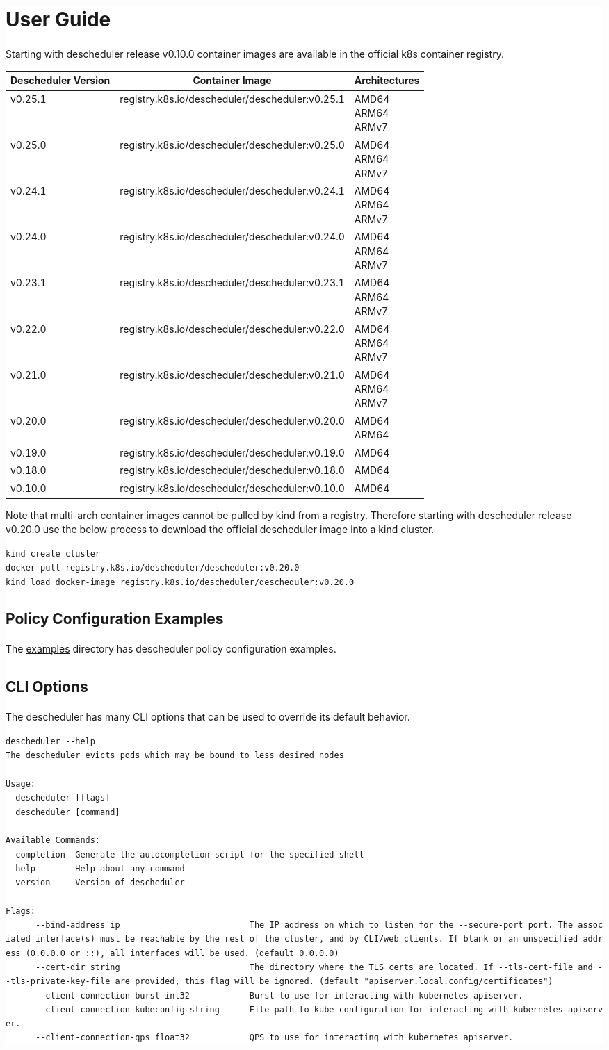 # User Guide

Starting with descheduler release v0.10.0 container images are available in the official k8s container registry.

Descheduler Version | Container Image                                 | Architectures           |
------------------- |-------------------------------------------------|-------------------------|
v0.25.1             | registry.k8s.io/descheduler/descheduler:v0.25.1 | AMD64<br>ARM64<br>ARMv7 |
v0.25.0             | registry.k8s.io/descheduler/descheduler:v0.25.0 | AMD64<br>ARM64<br>ARMv7 |
v0.24.1             | registry.k8s.io/descheduler/descheduler:v0.24.1 | AMD64<br>ARM64<br>ARMv7 |
v0.24.0             | registry.k8s.io/descheduler/descheduler:v0.24.0 | AMD64<br>ARM64<br>ARMv7 |
v0.23.1             | registry.k8s.io/descheduler/descheduler:v0.23.1 | AMD64<br>ARM64<br>ARMv7 |
v0.22.0             | registry.k8s.io/descheduler/descheduler:v0.22.0 | AMD64<br>ARM64<br>ARMv7 |
v0.21.0             | registry.k8s.io/descheduler/descheduler:v0.21.0 | AMD64<br>ARM64<br>ARMv7 |
v0.20.0             | registry.k8s.io/descheduler/descheduler:v0.20.0 | AMD64<br>ARM64          |
v0.19.0             | registry.k8s.io/descheduler/descheduler:v0.19.0 | AMD64                   |
v0.18.0             | registry.k8s.io/descheduler/descheduler:v0.18.0 | AMD64                   |
v0.10.0             | registry.k8s.io/descheduler/descheduler:v0.10.0 | AMD64                   |

Note that multi-arch container images cannot be pulled by [kind](https://kind.sigs.k8s.io) from a registry. Therefore
starting with descheduler release v0.20.0 use the below process to download the official descheduler
image into a kind cluster.
```
kind create cluster
docker pull registry.k8s.io/descheduler/descheduler:v0.20.0
kind load docker-image registry.k8s.io/descheduler/descheduler:v0.20.0
```

## Policy Configuration Examples
The [examples](https://github.com/kubernetes-sigs/descheduler/tree/master/examples) directory has descheduler policy configuration examples.

## CLI Options
The descheduler has many CLI options that can be used to override its default behavior.
```
descheduler --help
The descheduler evicts pods which may be bound to less desired nodes

Usage:
  descheduler [flags]
  descheduler [command]

Available Commands:
  completion  Generate the autocompletion script for the specified shell
  help        Help about any command
  version     Version of descheduler

Flags:
      --bind-address ip                          The IP address on which to listen for the --secure-port port. The associated interface(s) must be reachable by the rest of the cluster, and by CLI/web clients. If blank or an unspecified address (0.0.0.0 or ::), all interfaces will be used. (default 0.0.0.0)
      --cert-dir string                          The directory where the TLS certs are located. If --tls-cert-file and --tls-private-key-file are provided, this flag will be ignored. (default "apiserver.local.config/certificates")
      --client-connection-burst int32            Burst to use for interacting with kubernetes apiserver.
      --client-connection-kubeconfig string      File path to kube configuration for interacting with kubernetes apiserver.
      --client-connection-qps float32            QPS to use for interacting with kubernetes apiserver.
```